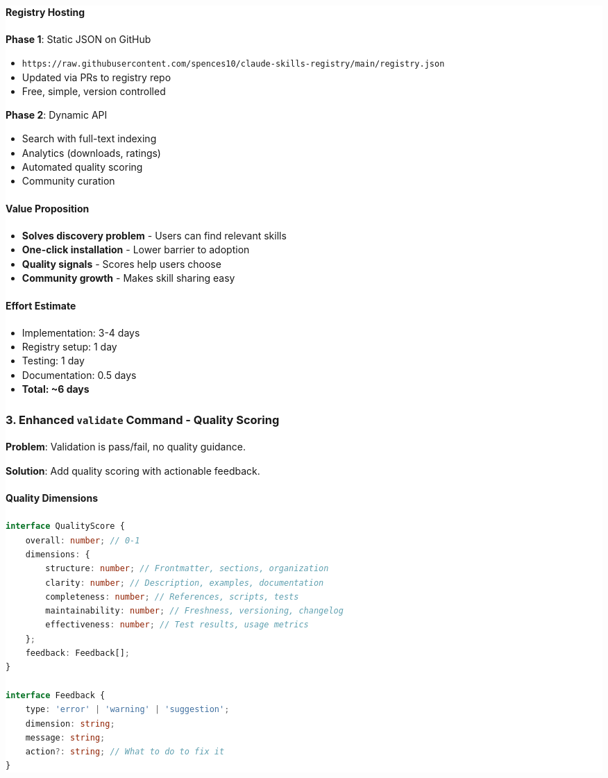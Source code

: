 #### Registry Hosting

**Phase 1**: Static JSON on GitHub

- `https://raw.githubusercontent.com/spences10/claude-skills-registry/main/registry.json`
- Updated via PRs to registry repo
- Free, simple, version controlled

**Phase 2**: Dynamic API

- Search with full-text indexing
- Analytics (downloads, ratings)
- Automated quality scoring
- Community curation

#### Value Proposition

- **Solves discovery problem** - Users can find relevant skills
- **One-click installation** - Lower barrier to adoption
- **Quality signals** - Scores help users choose
- **Community growth** - Makes skill sharing easy

#### Effort Estimate

- Implementation: 3-4 days
- Registry setup: 1 day
- Testing: 1 day
- Documentation: 0.5 days
- **Total: ~6 days**

### 3. Enhanced `validate` Command - Quality Scoring

**Problem**: Validation is pass/fail, no quality guidance.

**Solution**: Add quality scoring with actionable feedback.

#### Quality Dimensions

```typescript
interface QualityScore {
	overall: number; // 0-1
	dimensions: {
		structure: number; // Frontmatter, sections, organization
		clarity: number; // Description, examples, documentation
		completeness: number; // References, scripts, tests
		maintainability: number; // Freshness, versioning, changelog
		effectiveness: number; // Test results, usage metrics
	};
	feedback: Feedback[];
}

interface Feedback {
	type: 'error' | 'warning' | 'suggestion';
	dimension: string;
	message: string;
	action?: string; // What to do to fix it
}
```
